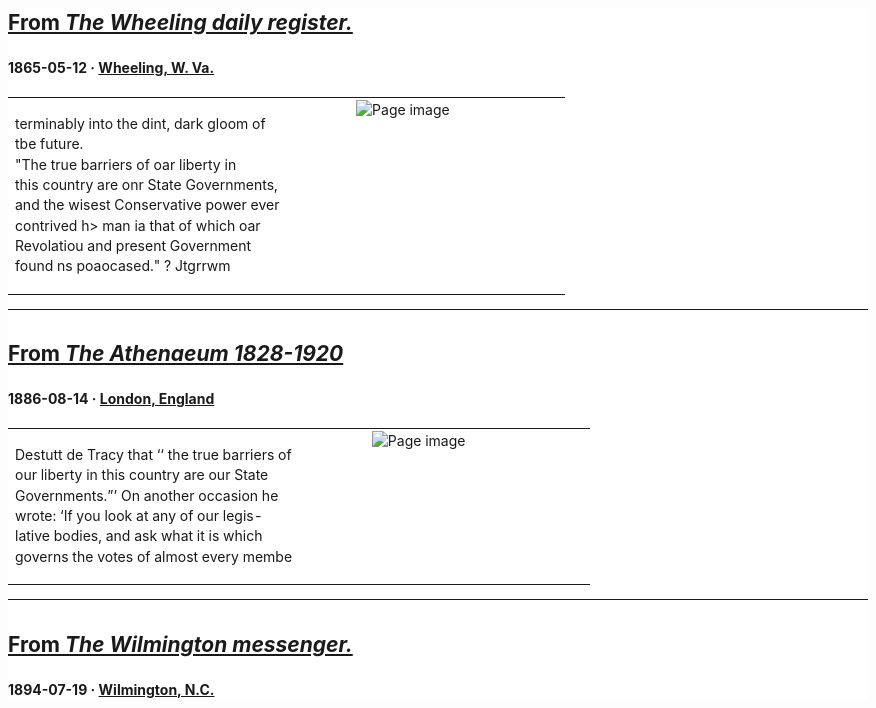 
## [From _The Wheeling daily register._](https://www.loc.gov/resource/sn84026847/1865-05-12/ed-1/?sp=1)

#### 1865-05-12 &middot; [Wheeling, W. Va.](http://dbpedia.org/resource/Wheeling%2C_West_Virginia)

<table style="width: 100%;"><tr><td style="width: 50%">

  
terminably into the dint, dark gloom of  
tbe future.  
&quot;The true barriers of oar liberty in  
this country are onr State Governments,  
and the wisest Conservative power ever  
contrived h&gt; man ia that of which oar  
Revolatiou and present Government  
found ns poaocased.&quot; ? Jtgrrwm
</td><td style="width: 50%; max-height: 75%; margin: auto; display: block;">
<img alt="Page image" src="https://tile.loc.gov/image-services/iiif/service:ndnp:wvu:batch_wvu_chekhov_ver01:data:sn84026847:00415665003:1865051201:0439/pct:57.0412587071947,89.84937090200248,13.322616786010034,4.8697501329080275/!600,600/0/default.jpg"/>
</td>
</tr></table>

---

## [From _The Athenaeum 1828-1920_](https://archive.org/details/sim_athenaeum-uk_1886-08-14_3068/page/n9/mode/1up?view=theater)

#### 1886-08-14 &middot; [London, England](http://dbpedia.org/resource/London)

<table style="width: 100%;"><tr><td style="width: 50%">

  
Destutt de Tracy that ‘‘ the true barriers of  
our liberty in this country are our State  
Governments.”’ On another occasion he  
wrote: ‘If you look at any of our legis-  
lative bodies, and ask what it is which  
governs the votes of almost every membe
</td><td style="width: 50%; max-height: 75%; margin: auto; display: block;">
<img alt="Page image" src="https://iiif.archive.org/image/iiif/2/sim_athenaeum-uk_1886-08-14_3068%2Fsim_athenaeum-uk_1886-08-14_3068_jp2.zip%2Fsim_athenaeum-uk_1886-08-14_3068_jp2%2Fsim_athenaeum-uk_1886-08-14_3068_0009.jp2/pct:65.41095890410959,39.06945681211042,26.836861768368617,6.166518254674978/600,/0/default.jpg"/>
</td>
</tr></table>

---

## [From _The Wilmington messenger._](https://newspapers.digitalnc.org/lccn/sn91068368/1894-07-19/ed-1/seq-2/)

#### 1894-07-19 &middot; [Wilmington, N.C.](http://dbpedia.org/resource/Wilmington%2C_North_Carolina)

